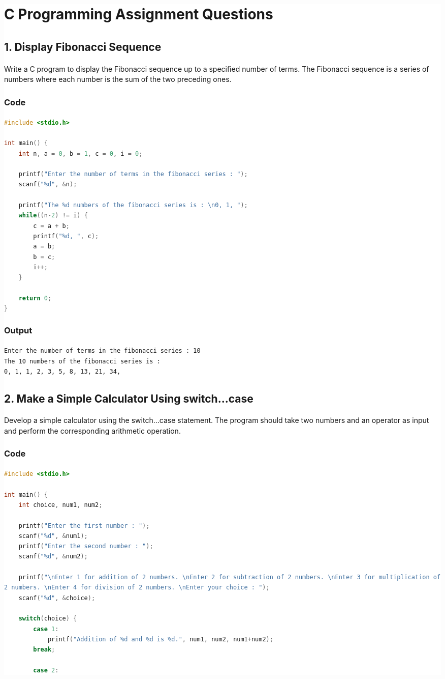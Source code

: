 # C Programming Assignment Questions

## 1. Display Fibonacci Sequence
Write a C program to display the Fibonacci sequence up to a specified number of terms. The Fibonacci sequence is a series of numbers where each number is the sum of the two preceding ones.
### Code
``` c
#include <stdio.h>

int main() {
    int n, a = 0, b = 1, c = 0, i = 0;
    
    printf("Enter the number of terms in the fibonacci series : ");
    scanf("%d", &n);

    printf("The %d numbers of the fibonacci series is : \n0, 1, ");
    while((n-2) != i) {
        c = a + b;
        printf("%d, ", c);
        a = b;
        b = c;
        i++;
    }

    return 0;
}
```

### Output
```
Enter the number of terms in the fibonacci series : 10
The 10 numbers of the fibonacci series is : 
0, 1, 1, 2, 3, 5, 8, 13, 21, 34, 
```

## 2. Make a Simple Calculator Using switch...case
Develop a simple calculator using the switch...case statement. The program should take two numbers and an operator as input and perform the corresponding arithmetic operation.
### Code
``` c
#include <stdio.h>

int main() {
    int choice, num1, num2;

    printf("Enter the first number : ");
    scanf("%d", &num1);
    printf("Enter the second number : ");
    scanf("%d", &num2);

    printf("\nEnter 1 for addition of 2 numbers. \nEnter 2 for subtraction of 2 numbers. \nEnter 3 for multiplication of 2 numbers. \nEnter 4 for division of 2 numbers. \nEnter your choice : ");
    scanf("%d", &choice);

    switch(choice) {
        case 1:
            printf("Addition of %d and %d is %d.", num1, num2, num1+num2);
        break;

        case 2:
```